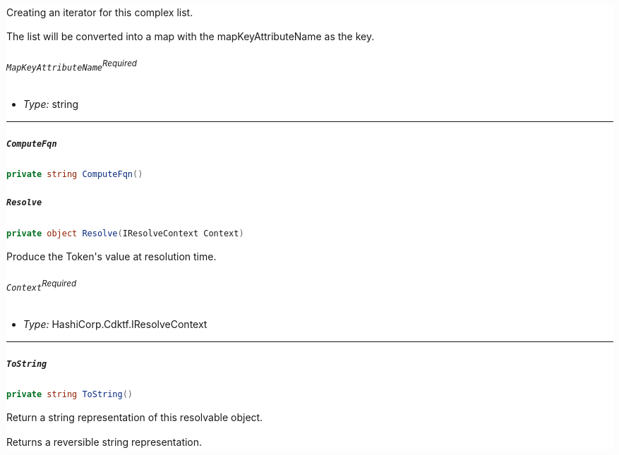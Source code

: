 Creating an iterator for this complex list.

The list will be converted into a map with the mapKeyAttributeName as the key.

###### `MapKeyAttributeName`<sup>Required</sup> <a name="MapKeyAttributeName" id="rhizo-co-terraform-provider-oci.dataOciIdentityDomainsApprovalWorkflowAssignments.DataOciIdentityDomainsApprovalWorkflowAssignmentsApprovalWorkflowAssignmentsApprovalWorkflowList.allWithMapKey.parameter.mapKeyAttributeName"></a>

- *Type:* string

---

##### `ComputeFqn` <a name="ComputeFqn" id="rhizo-co-terraform-provider-oci.dataOciIdentityDomainsApprovalWorkflowAssignments.DataOciIdentityDomainsApprovalWorkflowAssignmentsApprovalWorkflowAssignmentsApprovalWorkflowList.computeFqn"></a>

```csharp
private string ComputeFqn()
```

##### `Resolve` <a name="Resolve" id="rhizo-co-terraform-provider-oci.dataOciIdentityDomainsApprovalWorkflowAssignments.DataOciIdentityDomainsApprovalWorkflowAssignmentsApprovalWorkflowAssignmentsApprovalWorkflowList.resolve"></a>

```csharp
private object Resolve(IResolveContext Context)
```

Produce the Token's value at resolution time.

###### `Context`<sup>Required</sup> <a name="Context" id="rhizo-co-terraform-provider-oci.dataOciIdentityDomainsApprovalWorkflowAssignments.DataOciIdentityDomainsApprovalWorkflowAssignmentsApprovalWorkflowAssignmentsApprovalWorkflowList.resolve.parameter._context"></a>

- *Type:* HashiCorp.Cdktf.IResolveContext

---

##### `ToString` <a name="ToString" id="rhizo-co-terraform-provider-oci.dataOciIdentityDomainsApprovalWorkflowAssignments.DataOciIdentityDomainsApprovalWorkflowAssignmentsApprovalWorkflowAssignmentsApprovalWorkflowList.toString"></a>

```csharp
private string ToString()
```

Return a string representation of this resolvable object.

Returns a reversible string representation.
